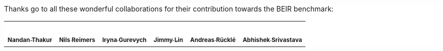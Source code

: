 Thanks go to all these wonderful collaborations for their contribution towards the BEIR benchmark:




<table>
  <tr>
    <td align="center"><a href="https://www.nandan-thakur.com"><img src="https://avatars.githubusercontent.com/u/30648040?v=4" width="100px;" alt=""/><br /><sub><b>Nandan Thakur</b></sub></a></td>
    <td align="center"><a href="https://www.nils-reimers.de/"><img src="https://avatars.githubusercontent.com/u/10706961?v=4" width="100px;" alt=""/><br /><sub><b>Nils Reimers</b></sub></a></td>
    <td align="center"><a href="https://www.informatik.tu-darmstadt.de/ukp/ukp_home/head_ukp/index.en.jsp"><img src="https://www.informatik.tu-darmstadt.de/media/ukp/pictures_1/people_1/Gurevych_Iryna_500x750_415x415.jpg" width="100px;" alt=""/><br /><sub><b>Iryna Gurevych</b></sub></a></td>
    <td align="center"><a href="https://cs.uwaterloo.ca/~jimmylin/"><img src="https://avatars.githubusercontent.com/u/313837?v=4" width="100px;" alt=""/><br /><sub><b>Jimmy Lin</b></sub></a></td>
    <td align="center"><a href="http://rueckle.net"><img src="https://i1.rgstatic.net/ii/profile.image/601126613295104-1520331161365_Q512/Andreas-Rueckle.jpg" width="100px;" alt=""/><br /><sub><b>Andreas Rücklé</b></sub></a></td>
    <td align="center"><a href="https://www.linkedin.com/in/abhesrivas"><img src="https://avatars.githubusercontent.com/u/19344566?v=4" width="100px;" alt=""/><br /><sub><b>Abhishek Srivastava</b></sub></a></td>
  </tr>
</table>




